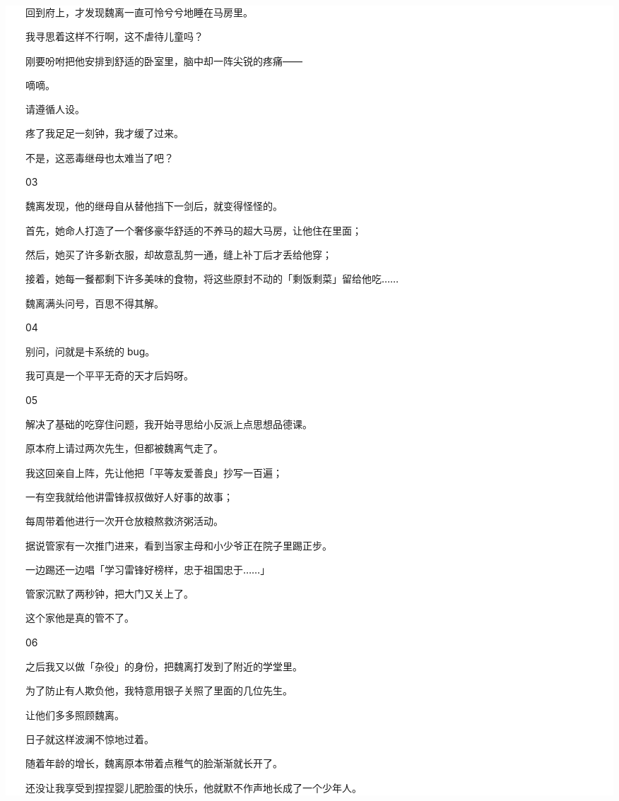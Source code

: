 &emsp;&emsp;回到府上，才发现魏离一直可怜兮兮地睡在马房里。  
  
&emsp;&emsp;我寻思着这样不行啊，这不虐待儿童吗？  
  
&emsp;&emsp;刚要吩咐把他安排到舒适的卧室里，脑中却一阵尖锐的疼痛——  
  
&emsp;&emsp;嘀嘀。  
  
&emsp;&emsp;请遵循人设。  
  
&emsp;&emsp;疼了我足足一刻钟，我才缓了过来。  
  
&emsp;&emsp;不是，这恶毒继母也太难当了吧？  
  
&emsp;&emsp;03  
  
&emsp;&emsp;魏离发现，他的继母自从替他挡下一剑后，就变得怪怪的。  
  
&emsp;&emsp;首先，她命人打造了一个奢侈豪华舒适的不养马的超大马房，让他住在里面；  
  
&emsp;&emsp;然后，她买了许多新衣服，却故意乱剪一通，缝上补丁后才丢给他穿；  
  
&emsp;&emsp;接着，她每一餐都剩下许多美味的食物，将这些原封不动的「剩饭剩菜」留给他吃……  
  
&emsp;&emsp;魏离满头问号，百思不得其解。  
  
&emsp;&emsp;04  
  
&emsp;&emsp;别问，问就是卡系统的 bug。  
  
&emsp;&emsp;我可真是一个平平无奇的天才后妈呀。  
  
&emsp;&emsp;05  
  
&emsp;&emsp;解决了基础的吃穿住问题，我开始寻思给小反派上点思想品德课。  
  
&emsp;&emsp;原本府上请过两次先生，但都被魏离气走了。  
  
&emsp;&emsp;我这回亲自上阵，先让他把「平等友爱善良」抄写一百遍；  
  
&emsp;&emsp;一有空我就给他讲雷锋叔叔做好人好事的故事；  
  
&emsp;&emsp;每周带着他进行一次开仓放粮熬救济粥活动。  
  
&emsp;&emsp;据说管家有一次推门进来，看到当家主母和小少爷正在院子里踢正步。  
  
&emsp;&emsp;一边踢还一边唱「学习雷锋好榜样，忠于祖国忠于……」  
  
&emsp;&emsp;管家沉默了两秒钟，把大门又关上了。  
  
&emsp;&emsp;这个家他是真的管不了。  
  
&emsp;&emsp;06  
  
&emsp;&emsp;之后我又以做「杂役」的身份，把魏离打发到了附近的学堂里。  
  
&emsp;&emsp;为了防止有人欺负他，我特意用银子关照了里面的几位先生。  
  
&emsp;&emsp;让他们多多照顾魏离。  
  
&emsp;&emsp;日子就这样波澜不惊地过着。  
  
&emsp;&emsp;随着年龄的增长，魏离原本带着点稚气的脸渐渐就长开了。  
  
&emsp;&emsp;还没让我享受到捏捏婴儿肥脸蛋的快乐，他就默不作声地长成了一个少年人。  
  